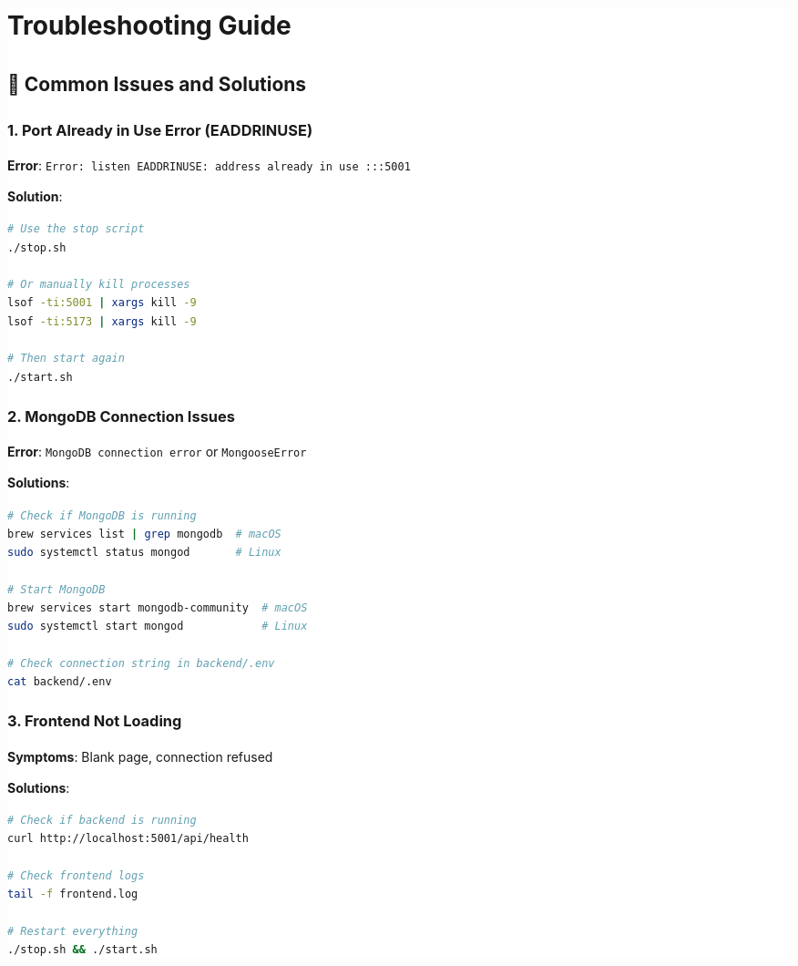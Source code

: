 # Troubleshooting Guide

## 🚨 Common Issues and Solutions

### 1. Port Already in Use Error (EADDRINUSE)

**Error**: `Error: listen EADDRINUSE: address already in use :::5001`

**Solution**:
```bash
# Use the stop script
./stop.sh

# Or manually kill processes
lsof -ti:5001 | xargs kill -9
lsof -ti:5173 | xargs kill -9

# Then start again
./start.sh
```

### 2. MongoDB Connection Issues

**Error**: `MongoDB connection error` or `MongooseError`

**Solutions**:
```bash
# Check if MongoDB is running
brew services list | grep mongodb  # macOS
sudo systemctl status mongod       # Linux

# Start MongoDB
brew services start mongodb-community  # macOS
sudo systemctl start mongod            # Linux

# Check connection string in backend/.env
cat backend/.env
```

### 3. Frontend Not Loading

**Symptoms**: Blank page, connection refused

**Solutions**:
```bash
# Check if backend is running
curl http://localhost:5001/api/health

# Check frontend logs
tail -f frontend.log

# Restart everything
./stop.sh && ./start.sh
```

